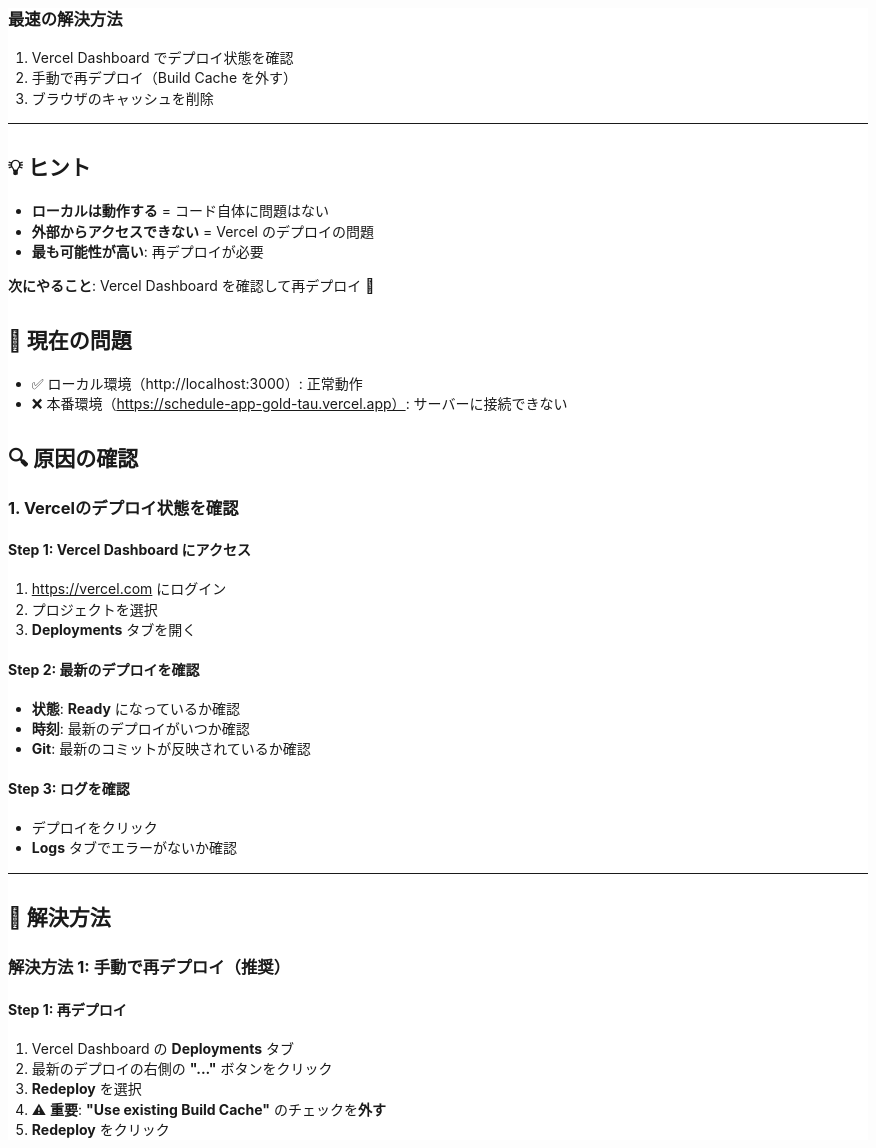 ### 最速の解決方法
1. Vercel Dashboard でデプロイ状態を確認
2. 手動で再デプロイ（Build Cache を外す）
3. ブラウザのキャッシュを削除

---

## 💡 ヒント

- **ローカルは動作する** = コード自体に問題はない
- **外部からアクセスできない** = Vercel のデプロイの問題
- **最も可能性が高い**: 再デプロイが必要

**次にやること**: Vercel Dashboard を確認して再デプロイ 🚀

## 🚨 現在の問題

- ✅ ローカル環境（http://localhost:3000）: 正常動作
- ❌ 本番環境（https://schedule-app-gold-tau.vercel.app）: サーバーに接続できない

## 🔍 原因の確認

### 1. Vercelのデプロイ状態を確認

#### Step 1: Vercel Dashboard にアクセス
1. https://vercel.com にログイン
2. プロジェクトを選択
3. **Deployments** タブを開く

#### Step 2: 最新のデプロイを確認
- **状態**: **Ready** になっているか確認
- **時刻**: 最新のデプロイがいつか確認
- **Git**: 最新のコミットが反映されているか確認

#### Step 3: ログを確認
- デプロイをクリック
- **Logs** タブでエラーがないか確認

---

## 🔧 解決方法

### 解決方法 1: 手動で再デプロイ（推奨）

#### Step 1: 再デプロイ
1. Vercel Dashboard の **Deployments** タブ
2. 最新のデプロイの右側の **"..."** ボタンをクリック
3. **Redeploy** を選択
4. ⚠️ **重要**: **"Use existing Build Cache"** のチェックを**外す**
5. **Redeploy** をクリック
